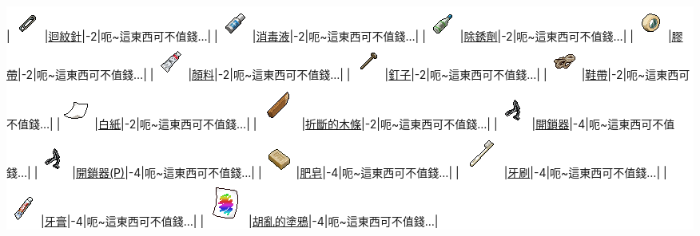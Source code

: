 |![img](images/item_pic_HXZ.png)|[迴紋針](道具.md#迴紋針)|-2|呃\~這東西可不值錢…|
|![img](images/item_pic_XDY.png)|[消毒液](道具.md#消毒液)|-2|呃\~這東西可不值錢…|
|![img](images/item_pic_CXJ.png)|[除銹劑](道具.md#除銹劑)|-2|呃\~這東西可不值錢…|
|![img](images/item_pic_JD.png)|[膠帶](道具.md#膠帶)|-2|呃\~這東西可不值錢…|
|![img](images/item_pic_YL.png)|[顏料](道具.md#顏料)|-2|呃\~這東西可不值錢…|
|![img](images/item_pic_DZ.png)|[釘子](道具.md#釘子)|-2|呃\~這東西可不值錢…|
|![img](images/item_pic_XD.png)|[鞋帶](道具.md#鞋帶)|-2|呃\~這東西可不值錢…|
|![img](images/item_pic_BZ.png)|[白紙](道具.md#白紙)|-2|呃\~這東西可不值錢…|
|![img](images/item_pic_ZDDMT.png)|[折斷的木條](道具.md#折斷的木條)|-2|呃\~這東西可不值錢…|
|![img](images/item_pic_KSQ.png)|[開鎖器](道具.md#開鎖器)|-4|呃\~這東西可不值錢…|
|![img](images/item_pic_KSQ.png)|[開鎖器(P)](道具.md#開鎖器(P))|-4|呃\~這東西可不值錢…|
|![img](images/item_pic_FZ.png)|[肥皂](道具.md#肥皂)|-4|呃\~這東西可不值錢…|
|![img](images/item_pic_YS.png)|[牙刷](道具.md#牙刷)|-4|呃\~這東西可不值錢…|
|![img](images/item_pic_YG.png)|[牙膏](道具.md#牙膏)|-4|呃\~這東西可不值錢…|
|![img](images/item_pic_HLDTY.png)|[胡亂的塗鴉](道具.md#胡亂的塗鴉)|-4|呃\~這東西可不值錢…|